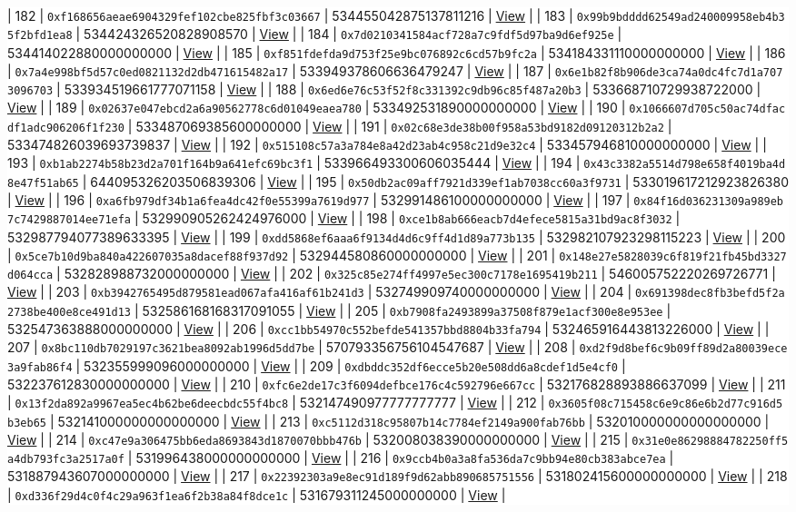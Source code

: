 | 182 | `0xf168656aeae6904329fef102cbe825fbf3c03667` | 534455042875137811216 | [View](https://etherscan.io/address/0xf168656aeae6904329fef102cbe825fbf3c03667) |
| 183 | `0x99b9bdddd62549ad240009958eb4b35f2bfd1ea8` | 534424326520828908570 | [View](https://etherscan.io/address/0x99b9bdddd62549ad240009958eb4b35f2bfd1ea8) |
| 184 | `0x7d0210341584acf728a7c9fdf5d97ba9d6ef925e` | 534414022880000000000 | [View](https://etherscan.io/address/0x7d0210341584acf728a7c9fdf5d97ba9d6ef925e) |
| 185 | `0xf851fdefda9d753f25e9bc076892c6cd57b9fc2a` | 534184331110000000000 | [View](https://etherscan.io/address/0xf851fdefda9d753f25e9bc076892c6cd57b9fc2a) |
| 186 | `0x7a4e998bf5d57c0ed0821132d2db471615482a17` | 533949378606636479247 | [View](https://etherscan.io/address/0x7a4e998bf5d57c0ed0821132d2db471615482a17) |
| 187 | `0x6e1b82f8b906de3ca74a0dc4fc7d1a7073096703` | 533934519661777071158 | [View](https://etherscan.io/address/0x6e1b82f8b906de3ca74a0dc4fc7d1a7073096703) |
| 188 | `0x6ed6e76c53f52f8c331392c9db96c85f487a20b3` | 533668710729938722000 | [View](https://etherscan.io/address/0x6ed6e76c53f52f8c331392c9db96c85f487a20b3) |
| 189 | `0x02637e047ebcd2a6a90562778c6d01049eaea780` | 533492531890000000000 | [View](https://etherscan.io/address/0x02637e047ebcd2a6a90562778c6d01049eaea780) |
| 190 | `0x1066607d705c50ac74dfacdf1adc906206f1f230` | 533487069385600000000 | [View](https://etherscan.io/address/0x1066607d705c50ac74dfacdf1adc906206f1f230) |
| 191 | `0x02c68e3de38b00f958a53bd9182d09120312b2a2` | 533474826039693739837 | [View](https://etherscan.io/address/0x02c68e3de38b00f958a53bd9182d09120312b2a2) |
| 192 | `0x515108c57a3a784e8a42d23ab4c958c21d9e32c4` | 533457946810000000000 | [View](https://etherscan.io/address/0x515108c57a3a784e8a42d23ab4c958c21d9e32c4) |
| 193 | `0xb1ab2274b58b23d2a701f164b9a641efc69bc3f1` | 533966493300606035444 | [View](https://etherscan.io/address/0xb1ab2274b58b23d2a701f164b9a641efc69bc3f1) |
| 194 | `0x43c3382a5514d798e658f4019ba4d8e47f51ab65` | 644095326203506839306 | [View](https://etherscan.io/address/0x43c3382a5514d798e658f4019ba4d8e47f51ab65) |
| 195 | `0x50db2ac09aff7921d339ef1ab7038cc60a3f9731` | 533019617212923826380 | [View](https://etherscan.io/address/0x50db2ac09aff7921d339ef1ab7038cc60a3f9731) |
| 196 | `0xa6fb979df34b1a6fea4dc42f0e55399a7619d977` | 532991486100000000000 | [View](https://etherscan.io/address/0xa6fb979df34b1a6fea4dc42f0e55399a7619d977) |
| 197 | `0x84f16d036231309a989eb7c7429887014ee71efa` | 532990905262424976000 | [View](https://etherscan.io/address/0x84f16d036231309a989eb7c7429887014ee71efa) |
| 198 | `0xce1b8ab666eacb7d4efece5815a31bd9ac8f3032` | 532987794077389633395 | [View](https://etherscan.io/address/0xce1b8ab666eacb7d4efece5815a31bd9ac8f3032) |
| 199 | `0xdd5868ef6aaa6f9134d4d6c9ff4d1d89a773b135` | 532982107923298115223 | [View](https://etherscan.io/address/0xdd5868ef6aaa6f9134d4d6c9ff4d1d89a773b135) |
| 200 | `0x5ce7b10d9ba840a422607035a8dacef88f937d92` | 532944580860000000000 | [View](https://etherscan.io/address/0x5ce7b10d9ba840a422607035a8dacef88f937d92) |
| 201 | `0x148e27e5828039c6f819f21fb45bd3327d064cca` | 532828988732000000000 | [View](https://etherscan.io/address/0x148e27e5828039c6f819f21fb45bd3327d064cca) |
| 202 | `0x325c85e274ff4997e5ec300c7178e1695419b211` | 546005752220269726771 | [View](https://etherscan.io/address/0x325c85e274ff4997e5ec300c7178e1695419b211) |
| 203 | `0xb3942765495d879581ead067afa416af61b241d3` | 532749909740000000000 | [View](https://etherscan.io/address/0xb3942765495d879581ead067afa416af61b241d3) |
| 204 | `0x691398dec8fb3befd5f2a2738be400e8ce491d13` | 532586168168317091055 | [View](https://etherscan.io/address/0x691398dec8fb3befd5f2a2738be400e8ce491d13) |
| 205 | `0xb7908fa2493899a37508f879e1acf300e8e953ee` | 532547363888000000000 | [View](https://etherscan.io/address/0xb7908fa2493899a37508f879e1acf300e8e953ee) |
| 206 | `0xcc1bb54970c552befde541357bbd8804b33fa794` | 532465916443813226000 | [View](https://etherscan.io/address/0xcc1bb54970c552befde541357bbd8804b33fa794) |
| 207 | `0x8bc110db7029197c3621bea8092ab1996d5dd7be` | 570793356756104547687 | [View](https://etherscan.io/address/0x8bc110db7029197c3621bea8092ab1996d5dd7be) |
| 208 | `0xd2f9d8bef6c9b09ff89d2a80039ece3a9fab86f4` | 532355999096000000000 | [View](https://etherscan.io/address/0xd2f9d8bef6c9b09ff89d2a80039ece3a9fab86f4) |
| 209 | `0xdbddc352df6ecce5b20e508dd6a8cdef1d5e4cf0` | 532237612830000000000 | [View](https://etherscan.io/address/0xdbddc352df6ecce5b20e508dd6a8cdef1d5e4cf0) |
| 210 | `0xfc6e2de17c3f6094defbce176c4c592796e667cc` | 532176828893886637099 | [View](https://etherscan.io/address/0xfc6e2de17c3f6094defbce176c4c592796e667cc) |
| 211 | `0x13f2da892a9967ea5ec4b62be6deecbdc55f4bc8` | 532147490977777777777 | [View](https://etherscan.io/address/0x13f2da892a9967ea5ec4b62be6deecbdc55f4bc8) |
| 212 | `0x3605f08c715458c6e9c86e6b2d77c916d5b3eb65` | 532141000000000000000 | [View](https://etherscan.io/address/0x3605f08c715458c6e9c86e6b2d77c916d5b3eb65) |
| 213 | `0xc5112d318c95807b14c7784ef2149a900fab76bb` | 532010000000000000000 | [View](https://etherscan.io/address/0xc5112d318c95807b14c7784ef2149a900fab76bb) |
| 214 | `0xc47e9a306475bb6eda8693843d1870070bbb476b` | 532008038390000000000 | [View](https://etherscan.io/address/0xc47e9a306475bb6eda8693843d1870070bbb476b) |
| 215 | `0x31e0e86298884782250ff5a4db793fc3a2517a0f` | 531996438000000000000 | [View](https://etherscan.io/address/0x31e0e86298884782250ff5a4db793fc3a2517a0f) |
| 216 | `0x9ccb4b0a3a8fa536da7c9bb94e80cb383abce7ea` | 531887943607000000000 | [View](https://etherscan.io/address/0x9ccb4b0a3a8fa536da7c9bb94e80cb383abce7ea) |
| 217 | `0x22392303a9e8ec91d189f9d62abb890685751556` | 531802415600000000000 | [View](https://etherscan.io/address/0x22392303a9e8ec91d189f9d62abb890685751556) |
| 218 | `0xd336f29d4c0f4c29a963f1ea6f2b38a84f8dce1c` | 531679311245000000000 | [View](https://etherscan.io/address/0xd336f29d4c0f4c29a963f1ea6f2b38a84f8dce1c) |